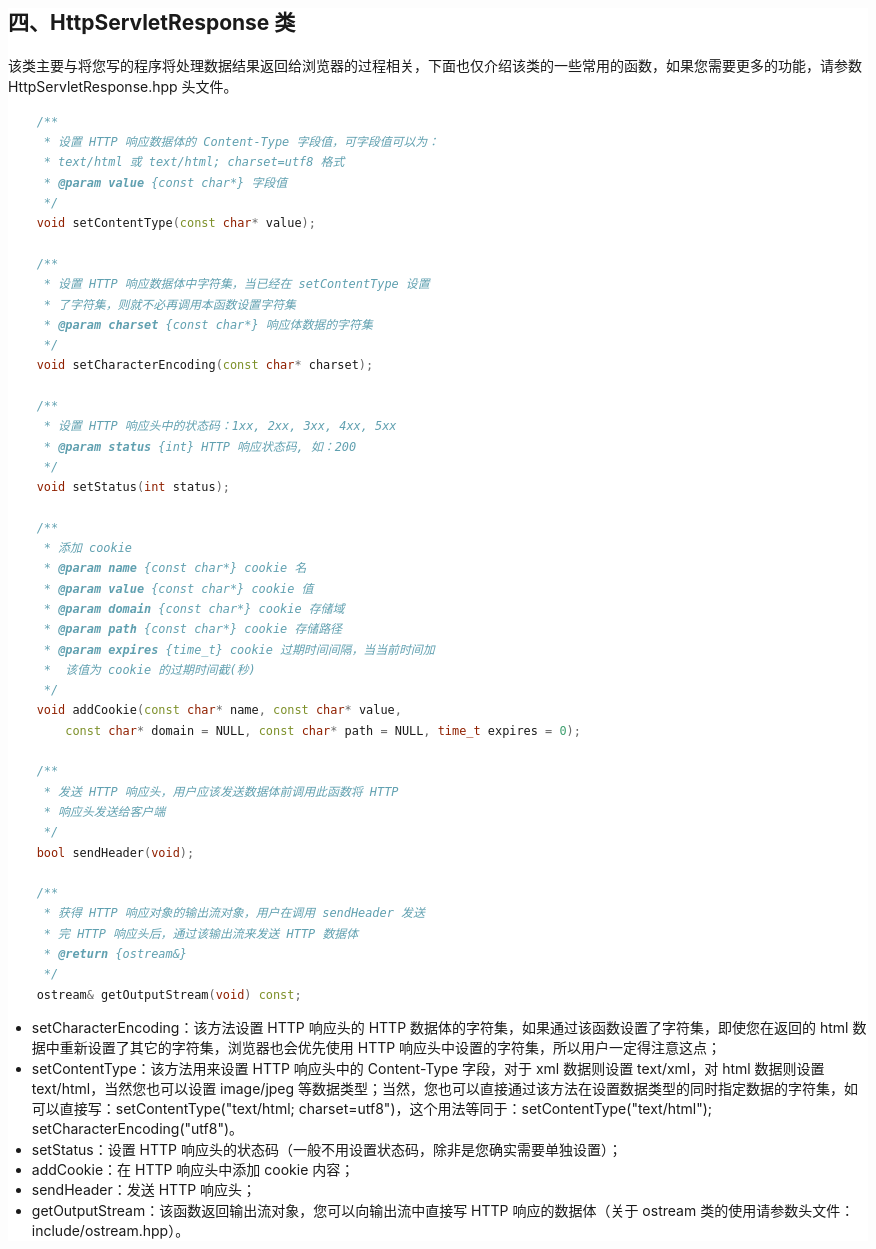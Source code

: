 ## 四、HttpServletResponse 类
该类主要与将您写的程序将处理数据结果返回给浏览器的过程相关，下面也仅介绍该类的一些常用的函数，如果您需要更多的功能，请参数 HttpServletResponse.hpp 头文件。

```c++
	/**
	 * 设置 HTTP 响应数据体的 Content-Type 字段值，可字段值可以为：
	 * text/html 或 text/html; charset=utf8 格式
	 * @param value {const char*} 字段值
	 */
	void setContentType(const char* value);

	/**
	 * 设置 HTTP 响应数据体中字符集，当已经在 setContentType 设置
	 * 了字符集，则就不必再调用本函数设置字符集
	 * @param charset {const char*} 响应体数据的字符集
	 */
	void setCharacterEncoding(const char* charset);

	/**
	 * 设置 HTTP 响应头中的状态码：1xx, 2xx, 3xx, 4xx, 5xx
	 * @param status {int} HTTP 响应状态码, 如：200
	 */
	void setStatus(int status);

	/**
	 * 添加 cookie
	 * @param name {const char*} cookie 名
	 * @param value {const char*} cookie 值
	 * @param domain {const char*} cookie 存储域
	 * @param path {const char*} cookie 存储路径
	 * @param expires {time_t} cookie 过期时间间隔，当当前时间加
	 *  该值为 cookie 的过期时间截(秒)
	 */
	void addCookie(const char* name, const char* value,
		const char* domain = NULL, const char* path = NULL, time_t expires = 0);

	/**
	 * 发送 HTTP 响应头，用户应该发送数据体前调用此函数将 HTTP
	 * 响应头发送给客户端
	 */
	bool sendHeader(void);

	/**
	 * 获得 HTTP 响应对象的输出流对象，用户在调用 sendHeader 发送
	 * 完 HTTP 响应头后，通过该输出流来发送 HTTP 数据体
	 * @return {ostream&}
	 */
	ostream& getOutputStream(void) const;
```

- setCharacterEncoding：该方法设置 HTTP 响应头的 HTTP 数据体的字符集，如果通过该函数设置了字符集，即使您在返回的 html 数据中重新设置了其它的字符集，浏览器也会优先使用 HTTP 响应头中设置的字符集，所以用户一定得注意这点；
- setContentType：该方法用来设置 HTTP 响应头中的 Content-Type 字段，对于 xml 数据则设置 text/xml，对 html 数据则设置 text/html，当然您也可以设置 image/jpeg 等数据类型；当然，您也可以直接通过该方法在设置数据类型的同时指定数据的字符集，如可以直接写：setContentType("text/html; charset=utf8")，这个用法等同于：setContentType("text/html"); setCharacterEncoding("utf8")。
- setStatus：设置 HTTP 响应头的状态码（一般不用设置状态码，除非是您确实需要单独设置）；
- addCookie：在 HTTP 响应头中添加 cookie 内容；
- sendHeader：发送 HTTP 响应头；
- getOutputStream：该函数返回输出流对象，您可以向输出流中直接写 HTTP 响应的数据体（关于 ostream 类的使用请参数头文件：include/ostream.hpp）。
